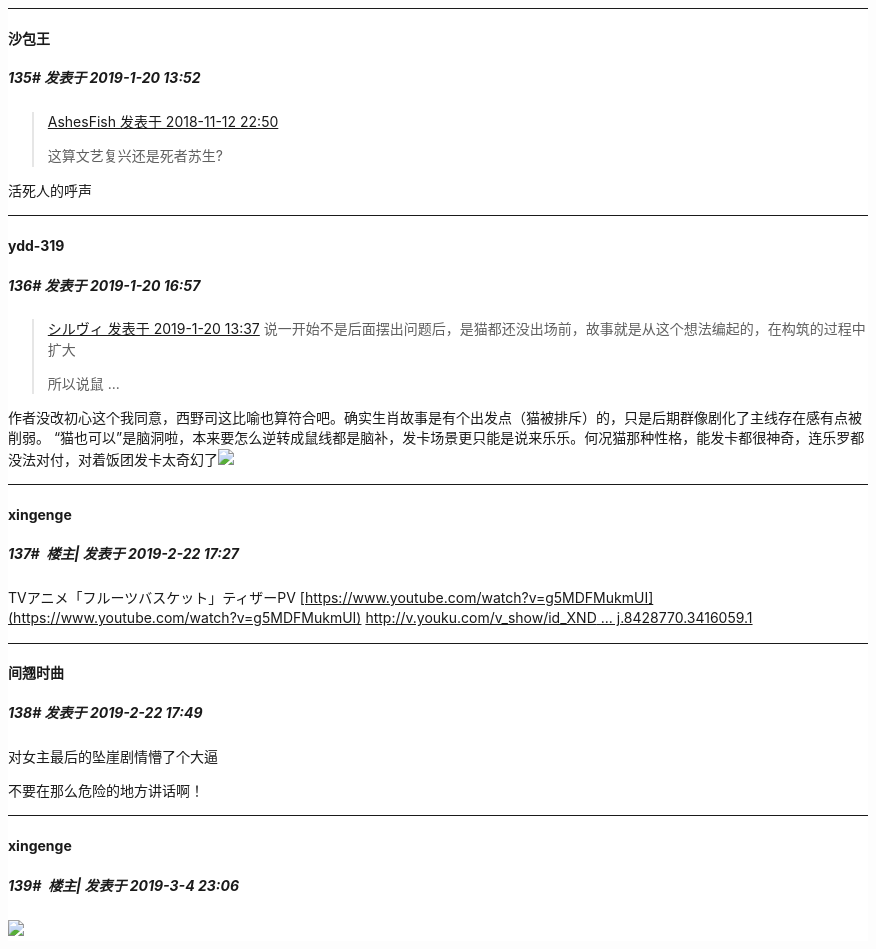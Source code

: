 -----

####  沙包王  
##### 135#       发表于 2019-1-20 13:52


<blockquote><a href="httphttps://bbs.saraba1st.com/2b/forum.php?mod=redirect&amp;goto=findpost&amp;pid=41571236&amp;ptid=1790146" target="_blank">AshesFish 发表于 2018-11-12 22:50</a>

这算文艺复兴还是死者苏生?</blockquote>
活死人的呼声


-----

####  ydd-319  
##### 136#       发表于 2019-1-20 16:57


<blockquote><a href="httphttps://bbs.saraba1st.com/2b/forum.php?mod=redirect&amp;goto=findpost&amp;pid=42332874&amp;ptid=1790146" target="_blank">シルヴィ 发表于 2019-1-20 13:37</a>
说一开始不是后面摆出问题后，是猫都还没出场前，故事就是从这个想法编起的，在构筑的过程中扩大

所以说鼠 ...</blockquote>
作者没改初心这个我同意，西野司这比喻也算符合吧。确实生肖故事是有个出发点（猫被排斥）的，只是后期群像剧化了主线存在感有点被削弱。
“猫也可以”是脑洞啦，本来要怎么逆转成鼠线都是脑补，发卡场景更只能是说来乐乐。何况猫那种性格，能发卡都很神奇，连乐罗都没法对付，对着饭团发卡太奇幻了<img src="https://static.saraba1st.com/image/smiley/face2017/068.png" referrerpolicy="no-referrer">


-----

####  xingenge  
##### 137#         楼主| 发表于 2019-2-22 17:27


TVアニメ「フルーツバスケット」ティザーPV
[https://www.youtube.com/watch?v=g5MDFMukmUI](https://www.youtube.com/watch?v=g5MDFMukmUI)
[http://v.youku.com/v_show/id_XND ... j.8428770.3416059.1](http://v.youku.com/v_show/id_XNDA3NDMxMTk4MA==.html?spm=a2h3j.8428770.3416059.1)


-----

####  间翘时曲  
##### 138#       发表于 2019-2-22 17:49


对女主最后的坠崖剧情懵了个大逼

不要在那么危险的地方讲话啊！


-----

####  xingenge  
##### 139#         楼主| 发表于 2019-3-4 23:06


<img src="http://wx1.sinaimg.cn/large/0068TvVBgy1g0r5v0if0pj30u50u0wja.jpg" referrerpolicy="no-referrer">
